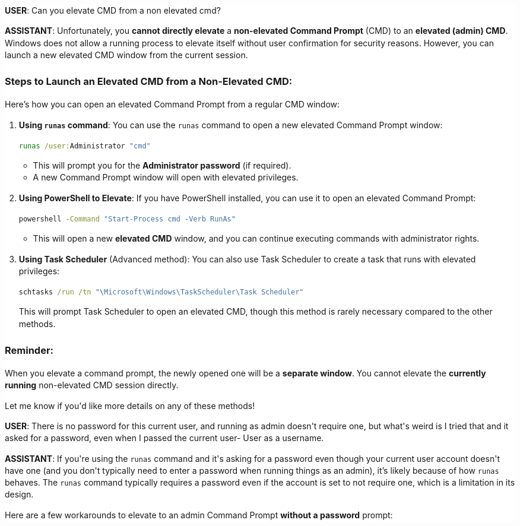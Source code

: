 **USER**: Can you elevate CMD from a non elevated cmd?

**ASSISTANT**: Unfortunately, you **cannot directly elevate** a **non-elevated Command Prompt** (CMD) to an **elevated (admin) CMD**. Windows does not allow a running process to elevate itself without user confirmation for security reasons. However, you can launch a new elevated CMD window from the current session.

### Steps to Launch an Elevated CMD from a Non-Elevated CMD:

Here’s how you can open an elevated Command Prompt from a regular CMD window:

1. **Using `runas` command**:
   You can use the `runas` command to open a new elevated Command Prompt window:

   ```cmd
   runas /user:Administrator "cmd"
   ```

   - This will prompt you for the **Administrator password** (if required).
   - A new Command Prompt window will open with elevated privileges.

2. **Using PowerShell to Elevate**:
   If you have PowerShell installed, you can use it to open an elevated Command Prompt:

   ```cmd
   powershell -Command "Start-Process cmd -Verb RunAs"
   ```

   - This will open a new **elevated CMD** window, and you can continue executing commands with administrator rights.

3. **Using Task Scheduler** (Advanced method):
   You can also use Task Scheduler to create a task that runs with elevated privileges:

   ```cmd
   schtasks /run /tn "\Microsoft\Windows\TaskScheduler\Task Scheduler"
   ```

   This will prompt Task Scheduler to open an elevated CMD, though this method is rarely necessary compared to the other methods.

### Reminder:
When you elevate a command prompt, the newly opened one will be a **separate window**. You cannot elevate the **currently running** non-elevated CMD session directly.

Let me know if you'd like more details on any of these methods!

**USER**: There is no password for this current user, and running as admin doesn't require one, but what's weird is I tried that and it asked for a password, even when I passed the current user- User as a username.

**ASSISTANT**: If you're using the `runas` command and it's asking for a password even though your current user account doesn't have one (and you don't typically need to enter a password when running things as an admin), it’s likely because of how `runas` behaves. The `runas` command typically requires a password even if the account is set to not require one, which is a limitation in its design.

Here are a few workarounds to elevate to an admin Command Prompt **without a password** prompt:
